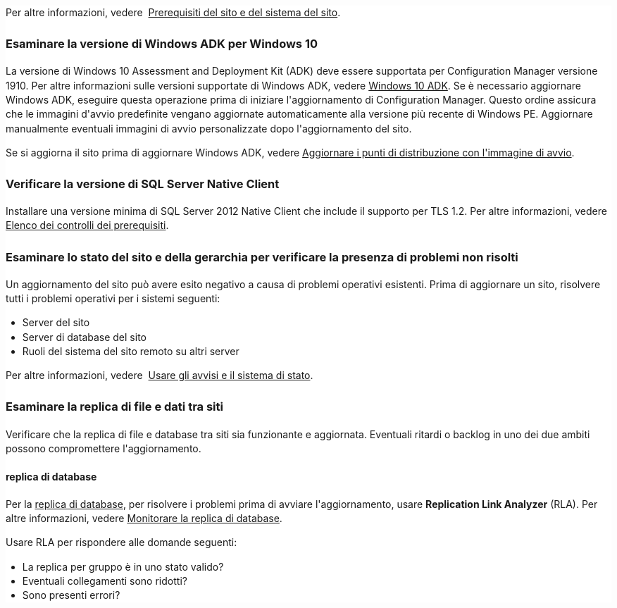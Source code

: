 Per altre informazioni, vedere  [Prerequisiti del sito e del sistema del sito](../../plan-design/configs/site-and-site-system-prerequisites.md).

### <a name="review-the-version-of-the-windows-adk-for-windows-10"></a>Esaminare la versione di Windows ADK per Windows 10

La versione di Windows 10 Assessment and Deployment Kit (ADK) deve essere supportata per Configuration Manager versione 1910. Per altre informazioni sulle versioni supportate di Windows ADK, vedere [Windows 10 ADK](../../plan-design/configs/support-for-windows-10.md#windows-10-adk). Se è necessario aggiornare Windows ADK, eseguire questa operazione prima di iniziare l'aggiornamento di Configuration Manager. Questo ordine assicura che le immagini d'avvio predefinite vengano aggiornate automaticamente alla versione più recente di Windows PE. Aggiornare manualmente eventuali immagini di avvio personalizzate dopo l'aggiornamento del sito.

Se si aggiorna il sito prima di aggiornare Windows ADK, vedere [Aggiornare i punti di distribuzione con l'immagine di avvio](../../../osd/get-started/manage-boot-images.md#update-distribution-points-with-the-boot-image).

### <a name="review-sql-server-native-client-version"></a>Verificare la versione di SQL Server Native Client

Installare una versione minima di SQL Server 2012 Native Client che include il supporto per TLS 1.2. Per altre informazioni, vedere [Elenco dei controlli dei prerequisiti](../deploy/install/list-of-prerequisite-checks.md#sql-server-native-client).

### <a name="review-the-site-and-hierarchy-status-for-unresolved-issues"></a>Esaminare lo stato del sito e della gerarchia per verificare la presenza di problemi non risolti

Un aggiornamento del sito può avere esito negativo a causa di problemi operativi esistenti. Prima di aggiornare un sito, risolvere tutti i problemi operativi per i sistemi seguenti:  

- Server del sito  
- Server di database del sito  
- Ruoli del sistema del sito remoto su altri server

Per altre informazioni, vedere  [Usare gli avvisi e il sistema di stato](use-alerts-and-the-status-system.md).

### <a name="review-file-and-data-replication-between-sites"></a>Esaminare la replica di file e dati tra siti

Verificare che la replica di file e database tra siti sia funzionante e aggiornata. Eventuali ritardi o backlog in uno dei due ambiti possono compromettere l'aggiornamento.

#### <a name="database-replication"></a>replica di database

Per la [replica di database](../../plan-design/hierarchy/database-replication.md), per risolvere i problemi prima di avviare l'aggiornamento, usare **Replication Link Analyzer** (RLA). Per altre informazioni, vedere [Monitorare la replica di database](monitor-replication.md).

Usare RLA per rispondere alle domande seguenti:

- La replica per gruppo è in uno stato valido?
- Eventuali collegamenti sono ridotti?
- Sono presenti errori?

